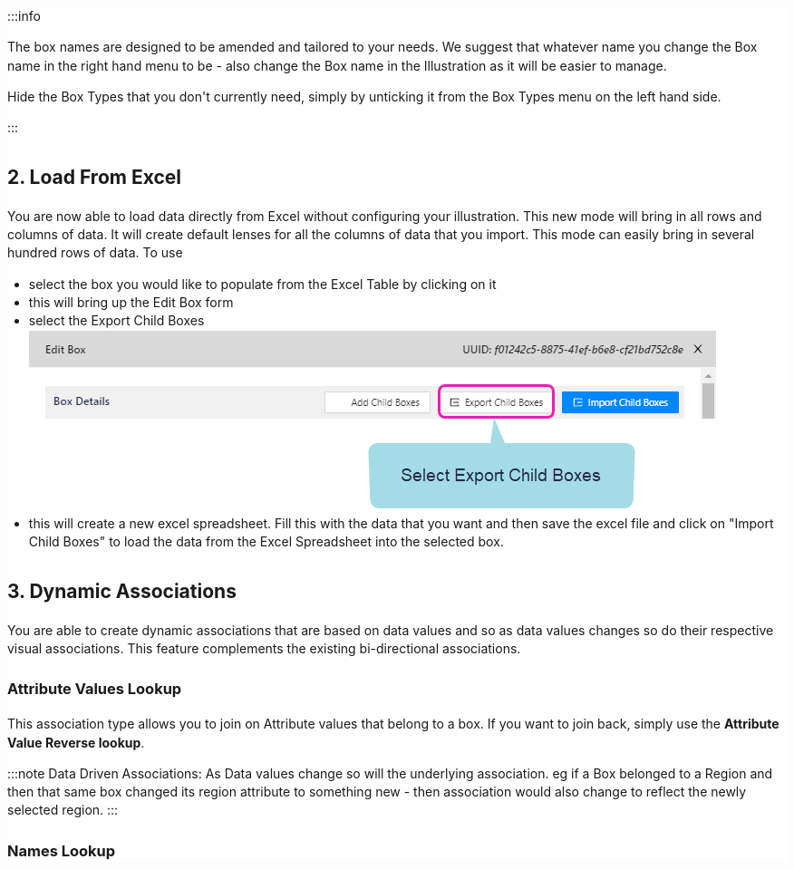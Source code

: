 :::info

The box names are designed to be amended and tailored to your needs.  We suggest that whatever name you change the Box name in the right hand menu to be - also change the Box name in the Illustration as it will be easier to manage.

Hide the Box Types that you don't currently need, simply by unticking it from the Box Types menu on the left hand side.

:::


## 2. Load From Excel

You are now able to load data directly from Excel without configuring your illustration.  This new mode will bring in all rows and columns of data.  It will create default lenses for all the columns of data that you import.  This mode can easily bring in several hundred rows of data. To use

* select the box you would like to populate from the Excel Table by clicking on it
* this will bring up the Edit Box form
* select the Export Child Boxes ![3.0.2-7](./Images/3.0.2-7.png)
* this will create a new excel spreadsheet.  Fill this with the data that you want and then save the excel file and click on "Import Child Boxes" to load the  data from the Excel Spreadsheet into the selected box.

## 3. Dynamic Associations

You are able to create dynamic associations that are based on data values and so as data values changes so do their respective visual associations. This feature complements the existing bi-directional associations.  

### Attribute Values Lookup

This association type allows you to join on Attribute values that belong to a box.  If you want to join back, simply use the **Attribute Value Reverse lookup**.

:::note 
Data Driven Associations: As Data values change so will the underlying association.  eg if a Box belonged to a Region and then that same box changed its region attribute to something new - then association would also change to reflect the newly selected region.
:::

### Names Lookup
